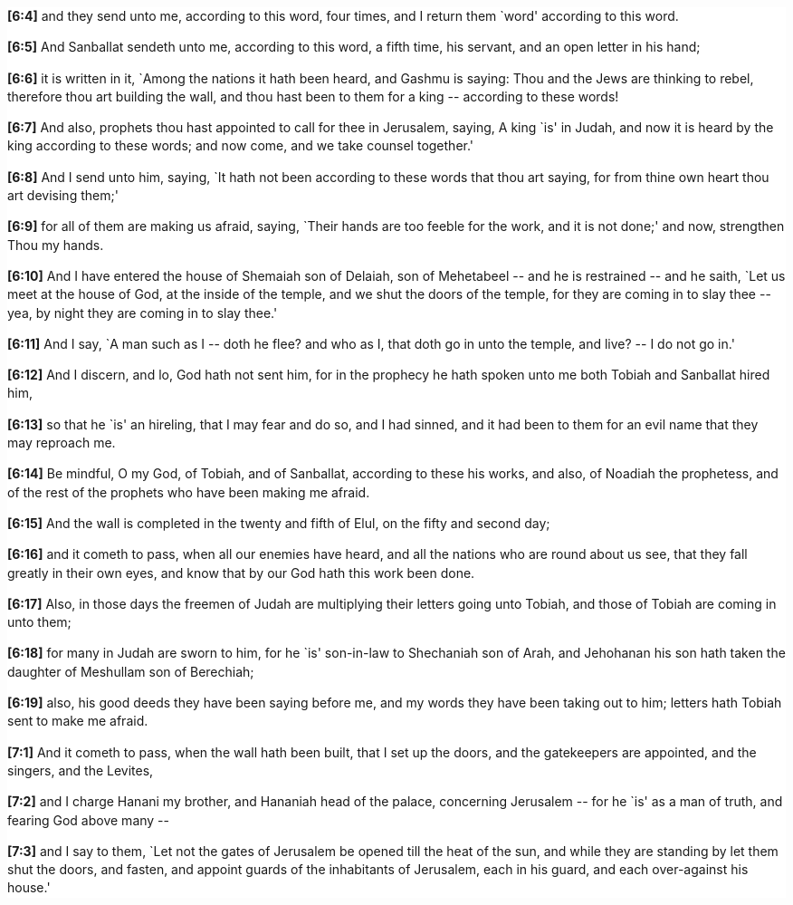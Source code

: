 **[6:4]** and they send unto me, according to this word, four times, and I return them \`word' according to this word.

**[6:5]** And Sanballat sendeth unto me, according to this word, a fifth time, his servant, and an open letter in his hand;

**[6:6]** it is written in it, \`Among the nations it hath been heard, and Gashmu is saying: Thou and the Jews are thinking to rebel, therefore thou art building the wall, and thou hast been to them for a king -- according to these words!

**[6:7]** And also, prophets thou hast appointed to call for thee in Jerusalem, saying, A king \`is' in Judah, and now it is heard by the king according to these words; and now come, and we take counsel together.'

**[6:8]** And I send unto him, saying, \`It hath not been according to these words that thou art saying, for from thine own heart thou art devising them;'

**[6:9]** for all of them are making us afraid, saying, \`Their hands are too feeble for the work, and it is not done;' and now, strengthen Thou my hands.

**[6:10]** And I have entered the house of Shemaiah son of Delaiah, son of Mehetabeel -- and he is restrained -- and he saith, \`Let us meet at the house of God, at the inside of the temple, and we shut the doors of the temple, for they are coming in to slay thee -- yea, by night they are coming in to slay thee.'

**[6:11]** And I say, \`A man such as I -- doth he flee? and who as I, that doth go in unto the temple, and live? -- I do not go in.'

**[6:12]** And I discern, and lo, God hath not sent him, for in the prophecy he hath spoken unto me both Tobiah and Sanballat hired him,

**[6:13]** so that he \`is' an hireling, that I may fear and do so, and I had sinned, and it had been to them for an evil name that they may reproach me.

**[6:14]** Be mindful, O my God, of Tobiah, and of Sanballat, according to these his works, and also, of Noadiah the prophetess, and of the rest of the prophets who have been making me afraid.

**[6:15]** And the wall is completed in the twenty and fifth of Elul, on the fifty and second day;

**[6:16]** and it cometh to pass, when all our enemies have heard, and all the nations who are round about us see, that they fall greatly in their own eyes, and know that by our God hath this work been done.

**[6:17]** Also, in those days the freemen of Judah are multiplying their letters going unto Tobiah, and those of Tobiah are coming in unto them;

**[6:18]** for many in Judah are sworn to him, for he \`is' son-in-law to Shechaniah son of Arah, and Jehohanan his son hath taken the daughter of Meshullam son of Berechiah;

**[6:19]** also, his good deeds they have been saying before me, and my words they have been taking out to him; letters hath Tobiah sent to make me afraid.

**[7:1]** And it cometh to pass, when the wall hath been built, that I set up the doors, and the gatekeepers are appointed, and the singers, and the Levites,

**[7:2]** and I charge Hanani my brother, and Hananiah head of the palace, concerning Jerusalem -- for he \`is' as a man of truth, and fearing God above many --

**[7:3]** and I say to them, \`Let not the gates of Jerusalem be opened till the heat of the sun, and while they are standing by let them shut the doors, and fasten, and appoint guards of the inhabitants of Jerusalem, each in his guard, and each over-against his house.'
